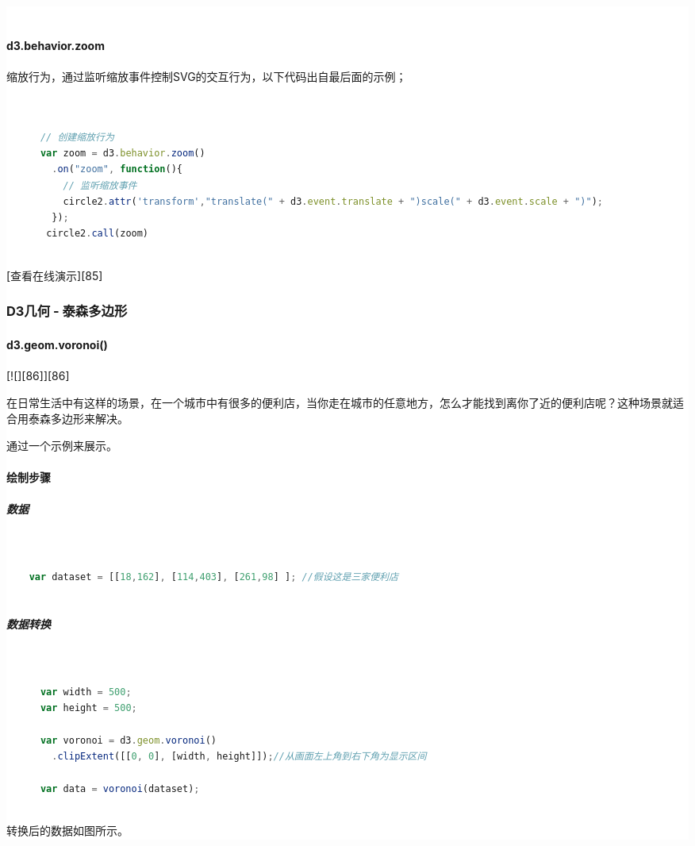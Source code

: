 ```javascript
    
```
#### d3.behavior.zoom

缩放行为，通过监听缩放事件控制SVG的交互行为，以下代码出自最后面的示例；
```javascript
    
    
      // 创建缩放行为
      var zoom = d3.behavior.zoom()
        .on("zoom", function(){
          // 监听缩放事件
          circle2.attr('transform',"translate(" + d3.event.translate + ")scale(" + d3.event.scale + ")");
        });
       circle2.call(zoom)
    
```
[查看在线演示][85]

### D3几何 - 泰森多边形

#### d3.geom.voronoi()

[![][86]][86]

在日常生活中有这样的场景，在一个城市中有很多的便利店，当你走在城市的任意地方，怎么才能找到离你了近的便利店呢？这种场景就适合用泰森多边形来解决。

通过一个示例来展示。

#### 绘制步骤

##### 数据
```javascript 
    
    
    var dataset = [[18,162], [114,403], [261,98] ]; //假设这是三家便利店
    
```
##### 数据转换
```javascript
    
    
      var width = 500;
      var height = 500;
    
      var voronoi = d3.geom.voronoi()
        .clipExtent([[0, 0], [width, height]]);//从画面左上角到右下角为显示区间
    
      var data = voronoi(dataset);
    
```
转换后的数据如图所示。


   [1]: http://gafish.github.io/demo/d3/helloworld.html
   [2]: /img/d3/201609242115161474722916.68.jpg
   [3]: http://www.w3school.com.cn/svg/
   [4]: /img/d3/201609242115161474722916.82.jpg
   [5]: /img/d3/201609242115161474722916.95.jpg
   [6]: /img/d3/201609242115171474722917.08.jpg
   [7]: /img/d3/201609242115171474722917.24.jpg
   [8]: /img/d3/201609242115171474722917.38.jpg
   [9]: /img/d3/201609242115171474722917.52.jpg
   [10]: /img/d3/201609242115171474722917.69.jpg
   [11]: /img/d3/201609242115171474722917.86.jpg
   [12]: /img/d3/201609242115181474722918.02.jpg
   [13]: /img/d3/201609242115181474722918.15.jpg
   [14]: /img/d3/201609242115181474722918.36.jpg
   [15]: /img/d3/201609242115181474722918.51.jpg
   [16]: http://gafish.github.io/demo/d3/svg.html
   [17]: http://gafish.github.io/demo/d3/areachart.html
   [18]: /img/d3/201609242115181474722918.66.jpg
   [19]: /img/d3/201609242115181474722918.83.jpg
   [20]: /img/d3/201609242115181474722918.99.jpg
   [21]: /img/d3/201609242115191474722919.19.jpg
   [22]: /img/d3/201609242115191474722919.34.jpg
   [23]: /img/d3/201609242115191474722919.49.jpg
   [24]: /img/d3/201609242115191474722919.64.jpg
   [25]: /img/d3/201609242115191474722919.78.jpg
   [26]: /img/d3/201609242115191474722919.91.jpg
   [27]: /img/d3/201609242115201474722920.26.jpg
   [28]: /img/d3/201609242115201474722920.41.jpg
   [29]: /img/d3/201609242115201474722920.56.jpg
   [30]: /img/d3/201609242115201474722920.73.jpg
   [31]: http://gafish.github.io/demo/d3/scale.html
   [32]: http://gafish.github.io/demo/d3/transition.html
   [33]: /img/d3/201609242115201474722920.95.jpg
   [45]: /img/d3/201609242115231474722923.15.jpg
   [46]: /img/d3/201609242115231474722923.28.jpg
   [47]: http://gafish.github.com/demo/d3/pie1.html
   [48]: /img/d3/201609242115231474722923.49.jpg
   [49]: /img/d3/201609242115231474722923.72.jpg
   [50]: http://gafish.github.com/demo/d3/force.html
   [51]: /img/d3/201609242115241474722924.02.jpg